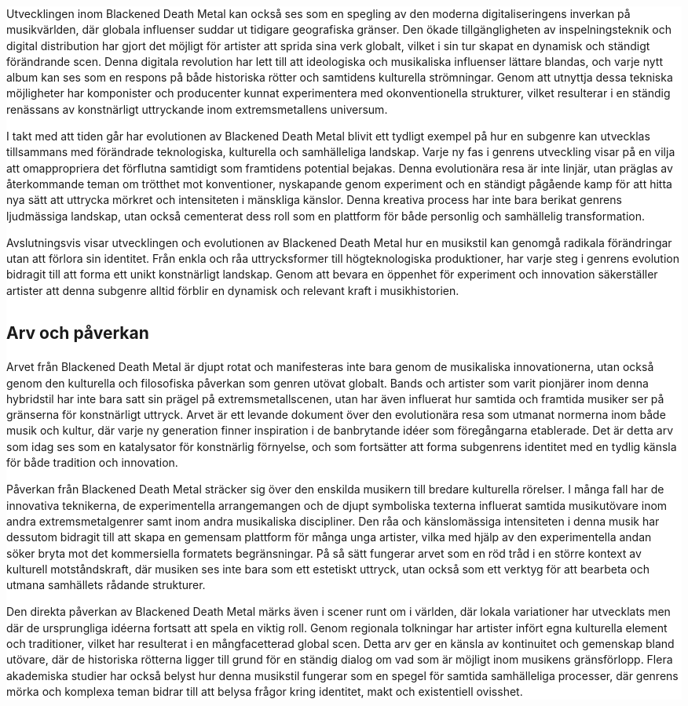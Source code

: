 Utvecklingen inom Blackened Death Metal kan också ses som en spegling av den moderna digitaliseringens inverkan på musikvärlden, där globala influenser suddar ut tidigare geografiska gränser. Den ökade tillgängligheten av inspelningsteknik och digital distribution har gjort det möjligt för artister att sprida sina verk globalt, vilket i sin tur skapat en dynamisk och ständigt förändrande scen. Denna digitala revolution har lett till att ideologiska och musikaliska influenser lättare blandas, och varje nytt album kan ses som en respons på både historiska rötter och samtidens kulturella strömningar. Genom att utnyttja dessa tekniska möjligheter har komponister och producenter kunnat experimentera med okonventionella strukturer, vilket resulterar i en ständig renässans av konstnärligt uttryckande inom extremsmetallens universum.

I takt med att tiden går har evolutionen av Blackened Death Metal blivit ett tydligt exempel på hur en subgenre kan utvecklas tillsammans med förändrade teknologiska, kulturella och samhälleliga landskap. Varje ny fas i genrens utveckling visar på en vilja att omappropriera det förflutna samtidigt som framtidens potential bejakas. Denna evolutionära resa är inte linjär, utan präglas av återkommande teman om trötthet mot konventioner, nyskapande genom experiment och en ständigt pågående kamp för att hitta nya sätt att uttrycka mörkret och intensiteten i mänskliga känslor. Denna kreativa process har inte bara berikat genrens ljudmässiga landskap, utan också cementerat dess roll som en plattform för både personlig och samhällelig transformation.

Avslutningsvis visar utvecklingen och evolutionen av Blackened Death Metal hur en musikstil kan genomgå radikala förändringar utan att förlora sin identitet. Från enkla och råa uttrycksformer till högteknologiska produktioner, har varje steg i genrens evolution bidragit till att forma ett unikt konstnärligt landskap. Genom att bevara en öppenhet för experiment och innovation säkerställer artister att denna subgenre alltid förblir en dynamisk och relevant kraft i musikhistorien.


## Arv och påverkan

Arvet från Blackened Death Metal är djupt rotat och manifesteras inte bara genom de musikaliska innovationerna, utan också genom den kulturella och filosofiska påverkan som genren utövat globalt. Bands och artister som varit pionjärer inom denna hybridstil har inte bara satt sin prägel på extremsmetallscenen, utan har även influerat hur samtida och framtida musiker ser på gränserna för konstnärligt uttryck. Arvet är ett levande dokument över den evolutionära resa som utmanat normerna inom både musik och kultur, där varje ny generation finner inspiration i de banbrytande idéer som föregångarna etablerade. Det är detta arv som idag ses som en katalysator för konstnärlig förnyelse, och som fortsätter att forma subgenrens identitet med en tydlig känsla för både tradition och innovation.

Påverkan från Blackened Death Metal sträcker sig över den enskilda musikern till bredare kulturella rörelser. I många fall har de innovativa teknikerna, de experimentella arrangemangen och de djupt symboliska texterna influerat samtida musikutövare inom andra extremsmetalgenrer samt inom andra musikaliska discipliner. Den råa och känslomässiga intensiteten i denna musik har dessutom bidragit till att skapa en gemensam plattform för många unga artister, vilka med hjälp av den experimentella andan söker bryta mot det kommersiella formatets begränsningar. På så sätt fungerar arvet som en röd tråd i en större kontext av kulturell motståndskraft, där musiken ses inte bara som ett estetiskt uttryck, utan också som ett verktyg för att bearbeta och utmana samhällets rådande strukturer.

Den direkta påverkan av Blackened Death Metal märks även i scener runt om i världen, där lokala variationer har utvecklats men där de ursprungliga idéerna fortsatt att spela en viktig roll. Genom regionala tolkningar har artister infört egna kulturella element och traditioner, vilket har resulterat i en mångfacetterad global scen. Detta arv ger en känsla av kontinuitet och gemenskap bland utövare, där de historiska rötterna ligger till grund för en ständig dialog om vad som är möjligt inom musikens gränsförlopp. Flera akademiska studier har också belyst hur denna musikstil fungerar som en spegel för samtida samhälleliga processer, där genrens mörka och komplexa teman bidrar till att belysa frågor kring identitet, makt och existentiell ovisshet. 
